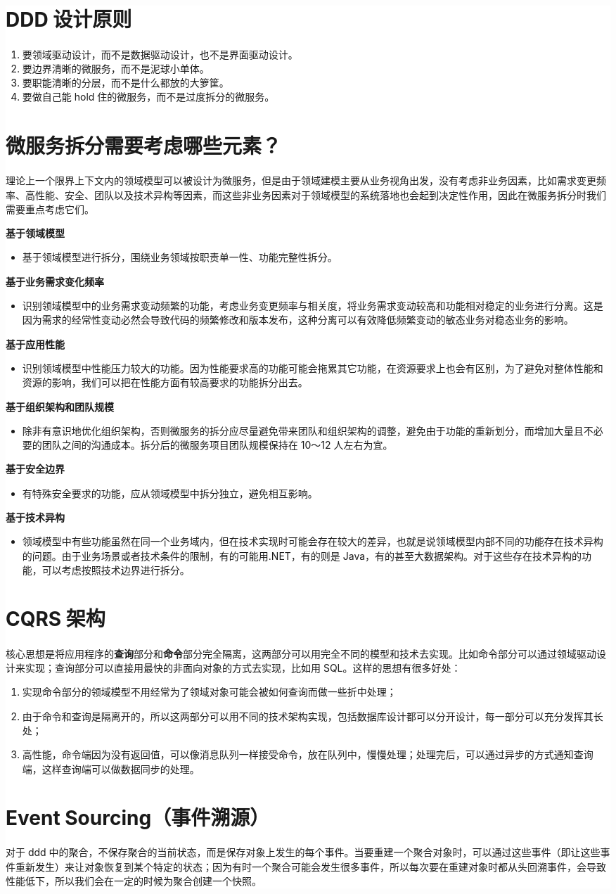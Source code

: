 # DDD 设计原则

1. 要领域驱动设计，而不是数据驱动设计，也不是界面驱动设计。
2. 要边界清晰的微服务，而不是泥球小单体。
3. 要职能清晰的分层，而不是什么都放的大箩筐。
4. 要做自己能 hold 住的微服务，而不是过度拆分的微服务。

# 微服务拆分需要考虑哪些元素？

理论上一个限界上下文内的领域模型可以被设计为微服务，但是由于领域建模主要从业务视角出发，没有考虑非业务因素，比如需求变更频率、高性能、安全、团队以及技术异构等因素，而这些非业务因素对于领域模型的系统落地也会起到决定性作用，因此在微服务拆分时我们需要重点考虑它们。

**基于领域模型**

- 基于领域模型进行拆分，围绕业务领域按职责单一性、功能完整性拆分。

**基于业务需求变化频率**

- 识别领域模型中的业务需求变动频繁的功能，考虑业务变更频率与相关度，将业务需求变动较高和功能相对稳定的业务进行分离。这是因为需求的经常性变动必然会导致代码的频繁修改和版本发布，这种分离可以有效降低频繁变动的敏态业务对稳态业务的影响。

**基于应用性能**

- 识别领域模型中性能压力较大的功能。因为性能要求高的功能可能会拖累其它功能，在资源要求上也会有区别，为了避免对整体性能和资源的影响，我们可以把在性能方面有较高要求的功能拆分出去。

**基于组织架构和团队规模**

- 除非有意识地优化组织架构，否则微服务的拆分应尽量避免带来团队和组织架构的调整，避免由于功能的重新划分，而增加大量且不必要的团队之间的沟通成本。拆分后的微服务项目团队规模保持在 10～12 人左右为宜。

**基于安全边界**

- 有特殊安全要求的功能，应从领域模型中拆分独立，避免相互影响。

**基于技术异构**

- 领域模型中有些功能虽然在同一个业务域内，但在技术实现时可能会存在较大的差异，也就是说领域模型内部不同的功能存在技术异构的问题。由于业务场景或者技术条件的限制，有的可能用.NET，有的则是 Java，有的甚至大数据架构。对于这些存在技术异构的功能，可以考虑按照技术边界进行拆分。

# CQRS 架构

核心思想是将应用程序的**查询**部分和**命令**部分完全隔离，这两部分可以用完全不同的模型和技术去实现。比如命令部分可以通过领域驱动设计来实现；查询部分可以直接用最快的非面向对象的方式去实现，比如用 SQL。这样的思想有很多好处：

1. 实现命令部分的领域模型不用经常为了领域对象可能会被如何查询而做一些折中处理；

2. 由于命令和查询是隔离开的，所以这两部分可以用不同的技术架构实现，包括数据库设计都可以分开设计，每一部分可以充分发挥其长处；

3. 高性能，命令端因为没有返回值，可以像消息队列一样接受命令，放在队列中，慢慢处理；处理完后，可以通过异步的方式通知查询端，这样查询端可以做数据同步的处理。

# Event Sourcing（事件溯源）

对于 ddd 中的聚合，不保存聚合的当前状态，而是保存对象上发生的每个事件。当要重建一个聚合对象时，可以通过这些事件（即让这些事件重新发生）来让对象恢复到某个特定的状态；因为有时一个聚合可能会发生很多事件，所以每次要在重建对象时都从头回溯事件，会导致性能低下，所以我们会在一定的时候为聚合创建一个快照。
